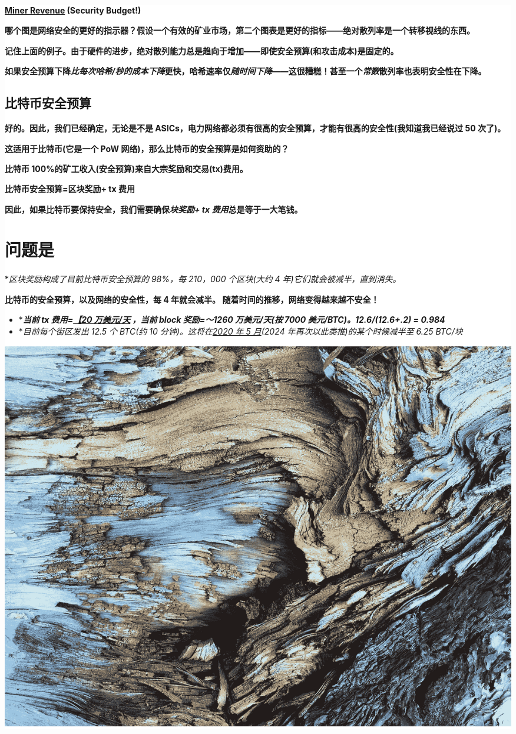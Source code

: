 **[Miner Revenue](https://www.blockchain.com/charts/miners-revenue?timespan=1year) (Security Budget!)**

**哪个图是网络安全的更好的指示器？假设一个有效的矿业市场，第二个图表是更好的指标——绝对散列率是一个转移视线的东西。**

**记住上面的例子。由于硬件的进步，绝对散列能力总是趋向于增加——即使安全预算(和攻击成本)是固定的。**

**如果安全预算下降*比每次哈希/秒的成本下降*更快，哈希速率仅*随时间下降*——这很糟糕！甚至一个*常数*散列率也表明安全性在下降。**

## **比特币安全预算**

**好的。因此，我们已经确定，无论是不是 ASICs，电力网络都必须有很高的安全预算，才能有很高的安全性(我知道我已经说过 50 次了)。**

**这适用于比特币(它是一个 PoW 网络)，那么比特币的安全预算是如何资助的？**

**比特币 100%的矿工收入(安全预算)来自大宗奖励和交易(tx)费用。**

****比特币安全预算=区块奖励+ tx 费用****

**因此，如果比特币要保持安全，我们需要确保*块奖励+ tx 费用*总是等于一大笔钱。**

# **问题是**

**区块奖励构成了目前比特币安全预算的 98%，每 210，000 个区块(大约 4 年)*它们就会被减半，直到消失。**

****比特币的安全预算，以及网络的安全性，每 4 年就会减半。** **随着时间的推移，网络变得越来越不安全！****

*   ****当前 tx 费用=*[*【20 万美元/天*](https://www.blockchain.com/charts/transaction-fees-usd) *，当前 block 奖励=～1260 万美元/天(按 7000 美元/BTC)。12.6/(12.6+.2) = 0.984***
*   ***目前每个街区发出 12.5 个 BTC(约 10 分钟)。这将在[*2020 年 5 月*](https://www.bitcoinblockhalf.com/)*(2024 年再次以此类推)*的某个时候减半至 6.25 BTC/块**

**![](img/1251707a94a34d271f0626ff40d60630.png)**
